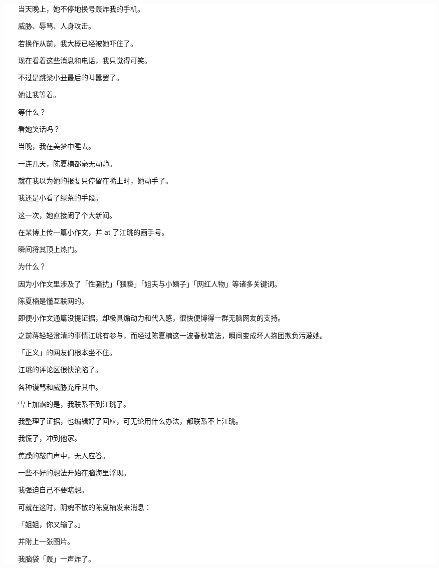 &emsp;&emsp;当天晚上，她不停地换号轰炸我的手机。  
  
&emsp;&emsp;威胁、辱骂、人身攻击。  
  
&emsp;&emsp;若换作从前，我大概已经被她吓住了。  
  
&emsp;&emsp;现在看着这些消息和电话，我只觉得可笑。  
  
&emsp;&emsp;不过是跳梁小丑最后的叫嚣罢了。  
  
&emsp;&emsp;她让我等着。  
  
&emsp;&emsp;等什么？  
  
&emsp;&emsp;看她笑话吗？  
  
&emsp;&emsp;当晚，我在美梦中睡去。  
  
&emsp;&emsp;一连几天，陈夏楠都毫无动静。  
  
&emsp;&emsp;就在我以为她的报复只停留在嘴上时，她动手了。  
  
&emsp;&emsp;我还是小看了绿茶的手段。  
  
&emsp;&emsp;这一次，她直接闹了个大新闻。  
  
&emsp;&emsp;在某博上传一篇小作文，并 at 了江珧的画手号。  
  
&emsp;&emsp;瞬间将其顶上热门。  
  
&emsp;&emsp;为什么？  
  
&emsp;&emsp;因为小作文里涉及了「性骚扰」「猥亵」「姐夫与小姨子」「网红人物」等诸多关键词。  
  
&emsp;&emsp;陈夏楠是懂互联网的。  
  
&emsp;&emsp;即便小作文通篇没提证据，却极具煽动力和代入感，很快便博得一群无脑网友的支持。  
  
&emsp;&emsp;之前蒋轻轻澄清的事情江珧有参与，而经过陈夏楠这一波春秋笔法，瞬间变成坏人抱团欺负污蔑她。  
  
&emsp;&emsp;「正义」的网友们根本坐不住。  
  
&emsp;&emsp;江珧的评论区很快沦陷了。  
  
&emsp;&emsp;各种谩骂和威胁充斥其中。  
  
&emsp;&emsp;雪上加霜的是，我联系不到江珧了。  
  
&emsp;&emsp;我整理了证据，也编辑好了回应，可无论用什么办法，都联系不上江珧。  
  
&emsp;&emsp;我慌了，冲到他家。  
  
&emsp;&emsp;焦躁的敲门声中，无人应答。  
  
&emsp;&emsp;一些不好的想法开始在脑海里浮现。  
  
&emsp;&emsp;我强迫自己不要瞎想。  
  
&emsp;&emsp;可就在这时，阴魂不散的陈夏楠发来消息：  
  
&emsp;&emsp;「姐姐，你又输了。」  
  
&emsp;&emsp;并附上一张图片。  
  
&emsp;&emsp;我脑袋「轰」一声炸了。  
  